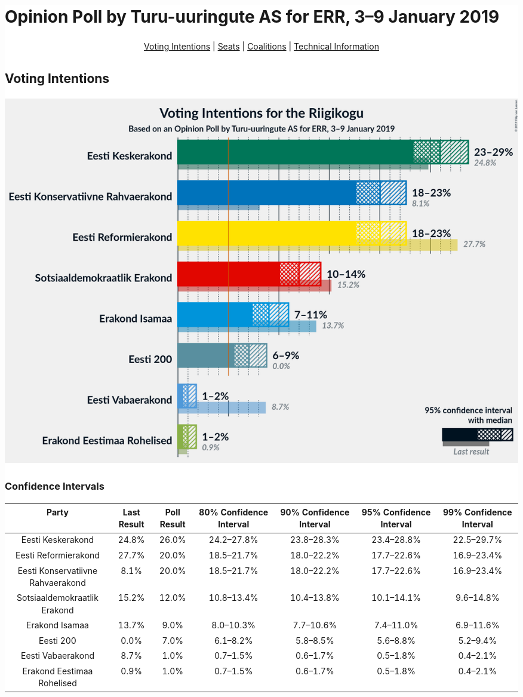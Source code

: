 # Opinion Poll by Turu-uuringute AS for ERR, 3–9 January 2019

<p align="center"><a href="#voting-intentions">Voting Intentions</a> | <a href="#seats">Seats</a> | <a href="#coalitions">Coalitions</a> | <a href="#technical-information">Technical Information</a></p>

## Voting Intentions

![Graph with voting intentions not yet produced](2019-01-09-Turu-uuringuteAS.png "Voting Intentions")

### Confidence Intervals

| Party | Last Result | Poll Result | 80% Confidence Interval | 90% Confidence Interval | 95% Confidence Interval | 99% Confidence Interval |
|:-----:|:-----------:|:-----------:|:-----------------------:|:-----------------------:|:-----------------------:|:-----------------------:|
| Eesti Keskerakond | 24.8% | 26.0% | 24.2–27.8% |23.8–28.3% |23.4–28.8% |22.5–29.7% |
| Eesti Reformierakond | 27.7% | 20.0% | 18.5–21.7% |18.0–22.2% |17.7–22.6% |16.9–23.4% |
| Eesti Konservatiivne Rahvaerakond | 8.1% | 20.0% | 18.5–21.7% |18.0–22.2% |17.7–22.6% |16.9–23.4% |
| Sotsiaaldemokraatlik Erakond | 15.2% | 12.0% | 10.8–13.4% |10.4–13.8% |10.1–14.1% |9.6–14.8% |
| Erakond Isamaa | 13.7% | 9.0% | 8.0–10.3% |7.7–10.6% |7.4–11.0% |6.9–11.6% |
| Eesti 200 | 0.0% | 7.0% | 6.1–8.2% |5.8–8.5% |5.6–8.8% |5.2–9.4% |
| Eesti Vabaerakond | 8.7% | 1.0% | 0.7–1.5% |0.6–1.7% |0.5–1.8% |0.4–2.1% |
| Erakond Eestimaa Rohelised | 0.9% | 1.0% | 0.7–1.5% |0.6–1.7% |0.5–1.8% |0.4–2.1% |
